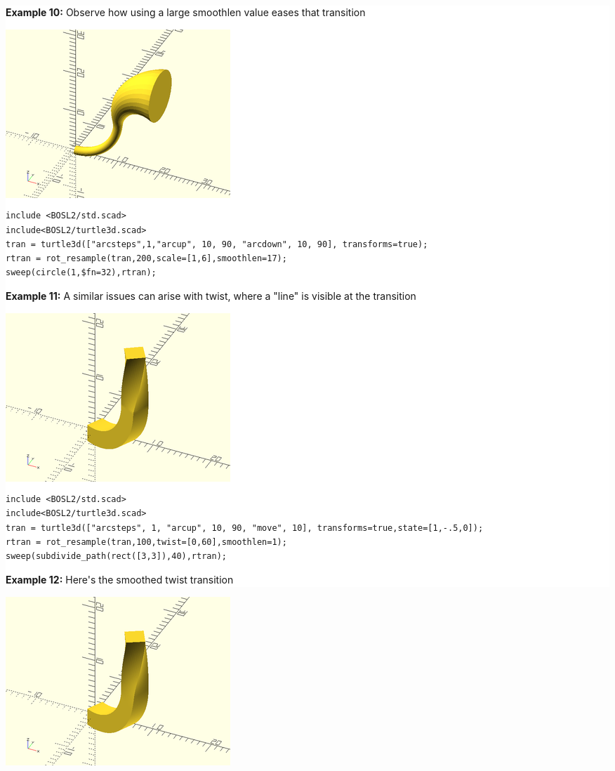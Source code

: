 **Example 10:** Observe how using a large smoothlen value eases that transition

<img align="left" alt="rot\_resample() Example 10" src="images/skin/rot_resample_10.png" width="320" height="240">

<br clear="all" />

    include <BOSL2/std.scad>
    include<BOSL2/turtle3d.scad>
    tran = turtle3d(["arcsteps",1,"arcup", 10, 90, "arcdown", 10, 90], transforms=true);
    rtran = rot_resample(tran,200,scale=[1,6],smoothlen=17);
    sweep(circle(1,$fn=32),rtran);

**Example 11:** A similar issues can arise with twist, where a "line" is visible at the transition

<img align="left" alt="rot\_resample() Example 11" src="images/skin/rot_resample_11.png" width="320" height="240">

<br clear="all" />

    include <BOSL2/std.scad>
    include<BOSL2/turtle3d.scad>
    tran = turtle3d(["arcsteps", 1, "arcup", 10, 90, "move", 10], transforms=true,state=[1,-.5,0]);
    rtran = rot_resample(tran,100,twist=[0,60],smoothlen=1);
    sweep(subdivide_path(rect([3,3]),40),rtran);

**Example 12:** Here's the smoothed twist transition

<img align="left" alt="rot\_resample() Example 12" src="images/skin/rot_resample_12.png" width="320" height="240">
